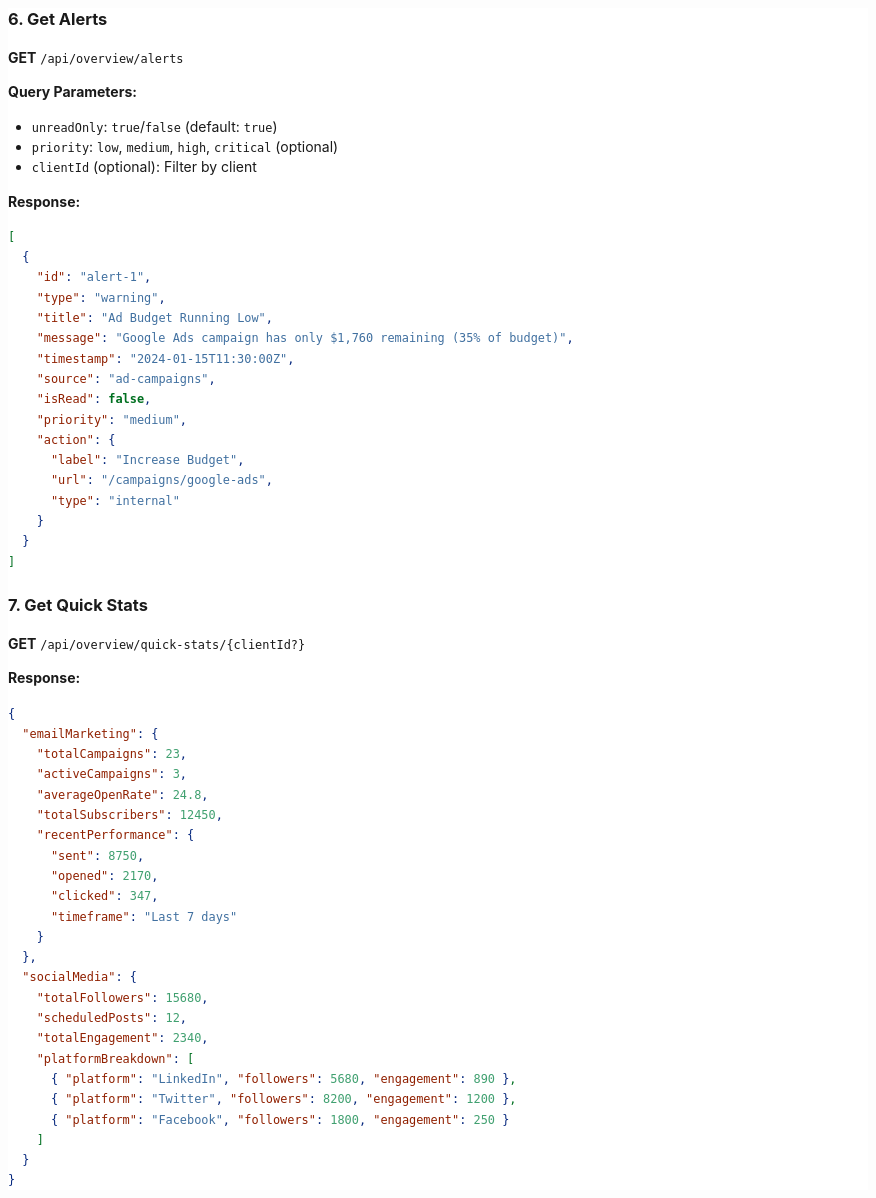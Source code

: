 
### 6. Get Alerts
**GET** `/api/overview/alerts`

**Query Parameters:**
- `unreadOnly`: `true`/`false` (default: `true`)
- `priority`: `low`, `medium`, `high`, `critical` (optional)
- `clientId` (optional): Filter by client

**Response:**
```json
[
  {
    "id": "alert-1",
    "type": "warning",
    "title": "Ad Budget Running Low",
    "message": "Google Ads campaign has only $1,760 remaining (35% of budget)",
    "timestamp": "2024-01-15T11:30:00Z",
    "source": "ad-campaigns",
    "isRead": false,
    "priority": "medium",
    "action": {
      "label": "Increase Budget",
      "url": "/campaigns/google-ads",
      "type": "internal"
    }
  }
]
```

### 7. Get Quick Stats
**GET** `/api/overview/quick-stats/{clientId?}`

**Response:**
```json
{
  "emailMarketing": {
    "totalCampaigns": 23,
    "activeCampaigns": 3,
    "averageOpenRate": 24.8,
    "totalSubscribers": 12450,
    "recentPerformance": {
      "sent": 8750,
      "opened": 2170,
      "clicked": 347,
      "timeframe": "Last 7 days"
    }
  },
  "socialMedia": {
    "totalFollowers": 15680,
    "scheduledPosts": 12,
    "totalEngagement": 2340,
    "platformBreakdown": [
      { "platform": "LinkedIn", "followers": 5680, "engagement": 890 },
      { "platform": "Twitter", "followers": 8200, "engagement": 1200 },
      { "platform": "Facebook", "followers": 1800, "engagement": 250 }
    ]
  }
}
```
